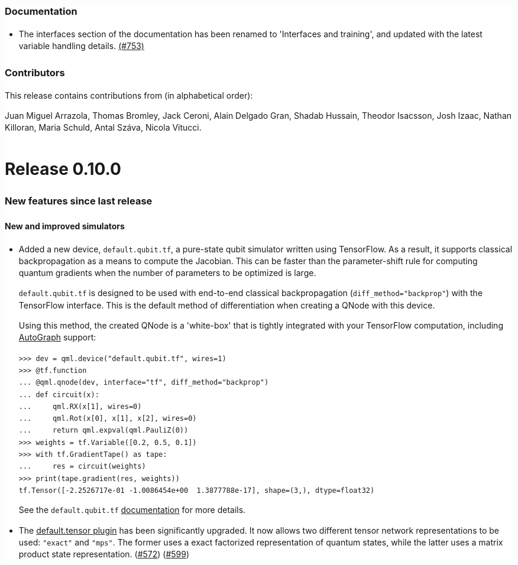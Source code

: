 <h3>Documentation</h3>

* The interfaces section of the documentation has been renamed to 'Interfaces and training',
  and updated with the latest variable handling details.
  [(#753)](https://github.com/PennyLaneAI/pennylane/pull/753)

<h3>Contributors</h3>

This release contains contributions from (in alphabetical order):

Juan Miguel Arrazola, Thomas Bromley, Jack Ceroni, Alain Delgado Gran, Shadab Hussain, Theodor
Isacsson, Josh Izaac, Nathan Killoran, Maria Schuld, Antal Száva, Nicola Vitucci.

# Release 0.10.0

<h3>New features since last release</h3>

<h4>New and improved simulators</h4>

* Added a new device, `default.qubit.tf`, a pure-state qubit simulator written using TensorFlow.
  As a result, it supports classical backpropagation as a means to compute the Jacobian. This can
  be faster than the parameter-shift rule for computing quantum gradients
  when the number of parameters to be optimized is large.

  `default.qubit.tf` is designed to be used with end-to-end classical backpropagation
  (`diff_method="backprop"`) with the TensorFlow interface. This is the default method
  of differentiation when creating a QNode with this device.

  Using this method, the created QNode is a 'white-box' that is
  tightly integrated with your TensorFlow computation, including
  [AutoGraph](https://www.tensorflow.org/guide/function) support:

  ```pycon
  >>> dev = qml.device("default.qubit.tf", wires=1)
  >>> @tf.function
  ... @qml.qnode(dev, interface="tf", diff_method="backprop")
  ... def circuit(x):
  ...     qml.RX(x[1], wires=0)
  ...     qml.Rot(x[0], x[1], x[2], wires=0)
  ...     return qml.expval(qml.PauliZ(0))
  >>> weights = tf.Variable([0.2, 0.5, 0.1])
  >>> with tf.GradientTape() as tape:
  ...     res = circuit(weights)
  >>> print(tape.gradient(res, weights))
  tf.Tensor([-2.2526717e-01 -1.0086454e+00  1.3877788e-17], shape=(3,), dtype=float32)
  ```

  See the `default.qubit.tf`
  [documentation](https://pennylane.ai/en/stable/code/api/pennylane.beta.plugins.DefaultQubitTF.html)
  for more details.

* The [default.tensor plugin](https://github.com/XanaduAI/pennylane/blob/master/pennylane/beta/plugins/default_tensor.py)
  has been significantly upgraded. It now allows two different
  tensor network representations to be used: `"exact"` and `"mps"`. The former uses a
  exact factorized representation of quantum states, while the latter uses a matrix product state
  representation.
  ([#572](https://github.com/XanaduAI/pennylane/pull/572))
  ([#599](https://github.com/XanaduAI/pennylane/pull/599))
